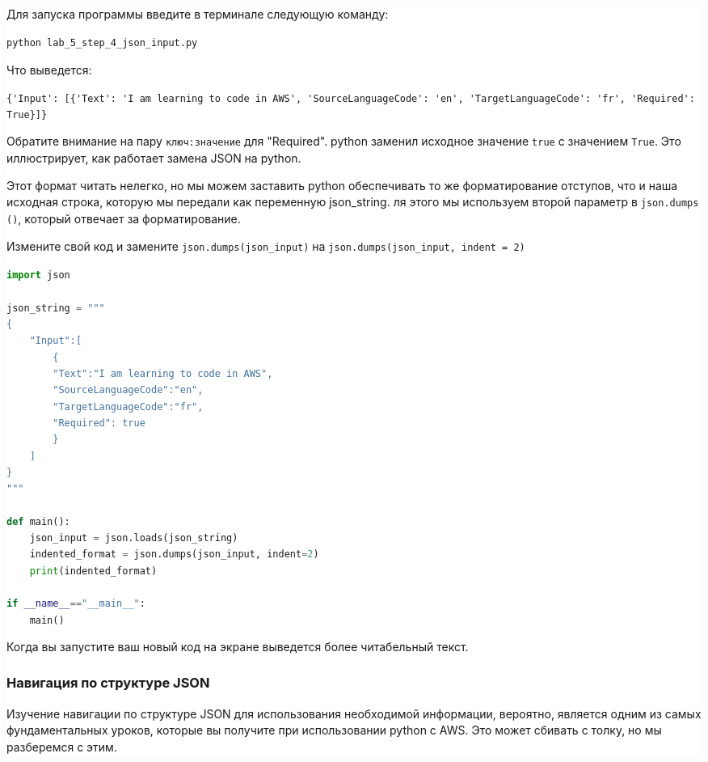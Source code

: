 ```python
```

Для запуска программы введите в терминале следующую команду:

```
python lab_5_step_4_json_input.py
```

Что выведется:

`{'Input': [{'Text': 'I am learning to code in AWS', 'SourceLanguageCode': 'en', 'TargetLanguageCode': 'fr', 'Required': True}]}`

Обратите внимание на пару `ключ:значение` для "Required". python заменил исходное значение `true` с значением `True`. 
Это иллюстрирует, как работает замена JSON на python.

Этот формат читать нелегко, но мы можем заставить python обеспечивать то же форматирование отступов, 
что и наша исходная строка, которую мы передали как переменную json_string. 
ля этого мы используем второй параметр в `json.dumps()`, который отвечает за форматирование.

Измените свой код и замените `json.dumps(json_input)` на `json.dumps(json_input, indent = 2)`

```python
import json

json_string = """
{
    "Input":[
        {
        "Text":"I am learning to code in AWS",
        "SourceLanguageCode":"en",
        "TargetLanguageCode":"fr",
        "Required": true
        }
    ]
}
"""

def main():
    json_input = json.loads(json_string)
    indented_format = json.dumps(json_input, indent=2)
    print(indented_format)

if __name__=="__main__":
    main()
```

Когда вы запустите ваш новый код на экране выведется более читабельный текст.

### Навигация по структуре JSON 
Изучение навигации по структуре JSON для использования необходимой информации, вероятно, 
является одним из самых фундаментальных уроков, которые вы получите при использовании python с AWS. 
Это может сбивать с толку, но мы разберемся с этим.
